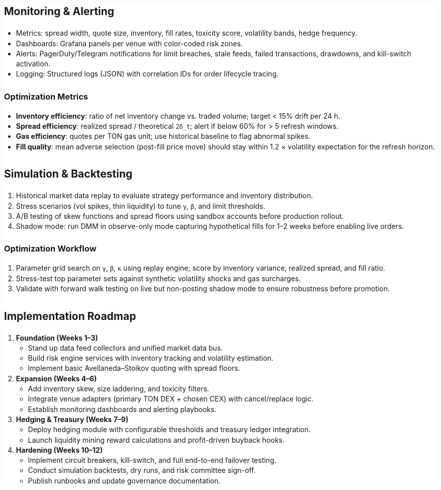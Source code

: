 ## Monitoring & Alerting

- Metrics: spread width, quote size, inventory, fill rates, toxicity score,
  volatility bands, hedge frequency.
- Dashboards: Grafana panels per venue with color-coded risk zones.
- Alerts: PagerDuty/Telegram notifications for limit breaches, stale feeds,
  failed transactions, drawdowns, and kill-switch activation.
- Logging: Structured logs (JSON) with correlation IDs for order lifecycle
  tracing.

### Optimization Metrics

- **Inventory efficiency**: ratio of net inventory change vs. traded volume;
  target < 15% drift per 24 h.
- **Spread efficiency**: realized spread / theoretical `2δ_t`; alert if below
  60% for > 5 refresh windows.
- **Gas efficiency**: quotes per TON gas unit; use historical baseline to flag
  abnormal spikes.
- **Fill quality**: mean adverse selection (post-fill price move) should stay
  within 1.2 × volatility expectation for the refresh horizon.

## Simulation & Backtesting

1. Historical market data replay to evaluate strategy performance and inventory
   distribution.
2. Stress scenarios (vol spikes, thin liquidity) to tune `γ`, `β`, and limit
   thresholds.
3. A/B testing of skew functions and spread floors using sandbox accounts before
   production rollout.
4. Shadow mode: run DMM in observe-only mode capturing hypothetical fills for
   1–2 weeks before enabling live orders.

### Optimization Workflow

1. Parameter grid search on `γ`, `β`, `κ` using replay engine; score by
   inventory variance, realized spread, and fill ratio.
2. Stress-test top parameter sets against synthetic volatility shocks and gas
   surcharges.
3. Validate with forward walk testing on live but non-posting shadow mode to
   ensure robustness before promotion.

## Implementation Roadmap

1. **Foundation (Weeks 1–3)**
   - Stand up data feed collectors and unified market data bus.
   - Build risk engine services with inventory tracking and volatility
     estimation.
   - Implement basic Avellaneda–Stoikov quoting with spread floors.
2. **Expansion (Weeks 4–6)**
   - Add inventory skew, size laddering, and toxicity filters.
   - Integrate venue adapters (primary TON DEX + chosen CEX) with cancel/replace
     logic.
   - Establish monitoring dashboards and alerting playbooks.
3. **Hedging & Treasury (Weeks 7–9)**
   - Deploy hedging module with configurable thresholds and treasury ledger
     integration.
   - Launch liquidity mining reward calculations and profit-driven buyback
     hooks.
4. **Hardening (Weeks 10–12)**
   - Implement circuit breakers, kill-switch, and full end-to-end failover
     testing.
   - Conduct simulation backtests, dry runs, and risk committee sign-off.
   - Publish runbooks and update governance documentation.